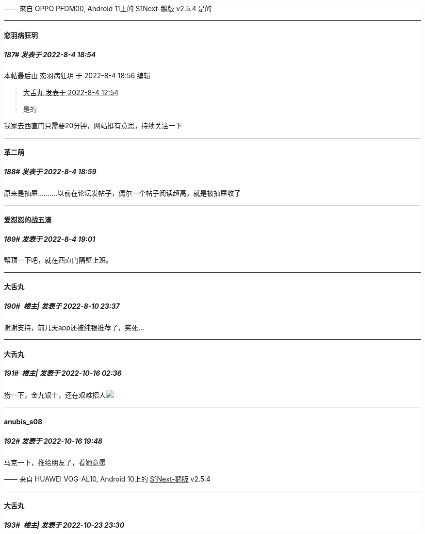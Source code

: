 —— 來自 OPPO PFDM00, Android 11上的 S1Next-鵝版 v2.5.4</blockquote>
是的

*****

####  恋羽病狂玥  
##### 187#       发表于 2022-8-4 18:54

 本帖最后由 恋羽病狂玥 于 2022-8-4 18:56 编辑 
<blockquote><a href="httphttps://bbs.saraba1st.com/2b/forum.php?mod=redirect&amp;goto=findpost&amp;pid=56925925&amp;ptid=1341386" target="_blank">大舌丸 发表于 2022-8-4 12:54</a>

是的</blockquote>
我家去西直门只需要20分钟，网站挺有意思，持续关注一下

*****

####  革二萌  
##### 188#       发表于 2022-8-4 18:59

原来是抽屉..........以前在论坛发帖子，偶尔一个帖子阅读超高，就是被抽屉收了

*****

####  爱怼怼的战五渣  
##### 189#       发表于 2022-8-4 19:01

帮顶一下吧，就在西直门隔壁上班。 

*****

####  大舌丸  
##### 190#         楼主| 发表于 2022-8-10 23:37

谢谢支持，前几天app还被纯银推荐了，笑死…

*****

####  大舌丸  
##### 191#         楼主| 发表于 2022-10-16 02:36

捞一下，金九银十，还在艰难招人<img src="https://static.saraba1st.com/image/smiley/face2017/001.png" referrerpolicy="no-referrer">

*****

####  anubis_s08  
##### 192#       发表于 2022-10-16 19:48

马克一下，推给朋友了，看她意愿

—— 来自 HUAWEI VOG-AL10, Android 10上的 [S1Next-鹅版](https://github.com/ykrank/S1-Next/releases) v2.5.4

*****

####  大舌丸  
##### 193#         楼主| 发表于 2022-10-23 23:30
